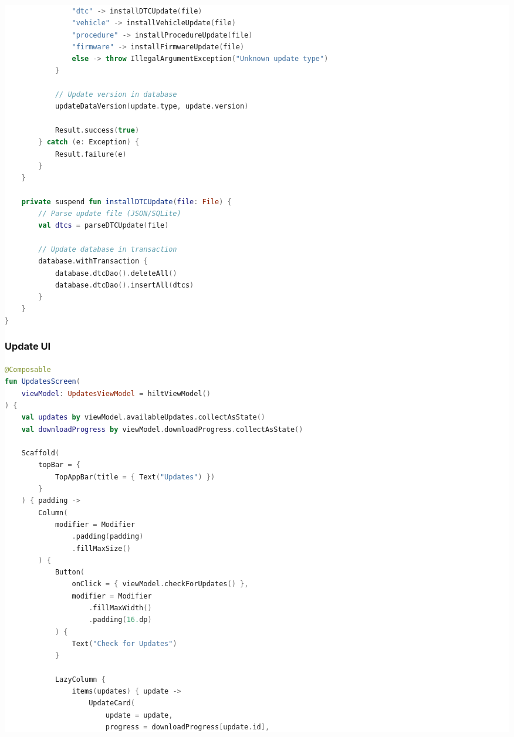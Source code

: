 ```kotlin
                "dtc" -> installDTCUpdate(file)
                "vehicle" -> installVehicleUpdate(file)
                "procedure" -> installProcedureUpdate(file)
                "firmware" -> installFirmwareUpdate(file)
                else -> throw IllegalArgumentException("Unknown update type")
            }

            // Update version in database
            updateDataVersion(update.type, update.version)

            Result.success(true)
        } catch (e: Exception) {
            Result.failure(e)
        }
    }

    private suspend fun installDTCUpdate(file: File) {
        // Parse update file (JSON/SQLite)
        val dtcs = parseDTCUpdate(file)

        // Update database in transaction
        database.withTransaction {
            database.dtcDao().deleteAll()
            database.dtcDao().insertAll(dtcs)
        }
    }
}
```

### Update UI

```kotlin
@Composable
fun UpdatesScreen(
    viewModel: UpdatesViewModel = hiltViewModel()
) {
    val updates by viewModel.availableUpdates.collectAsState()
    val downloadProgress by viewModel.downloadProgress.collectAsState()

    Scaffold(
        topBar = {
            TopAppBar(title = { Text("Updates") })
        }
    ) { padding ->
        Column(
            modifier = Modifier
                .padding(padding)
                .fillMaxSize()
        ) {
            Button(
                onClick = { viewModel.checkForUpdates() },
                modifier = Modifier
                    .fillMaxWidth()
                    .padding(16.dp)
            ) {
                Text("Check for Updates")
            }

            LazyColumn {
                items(updates) { update ->
                    UpdateCard(
                        update = update,
                        progress = downloadProgress[update.id],
```